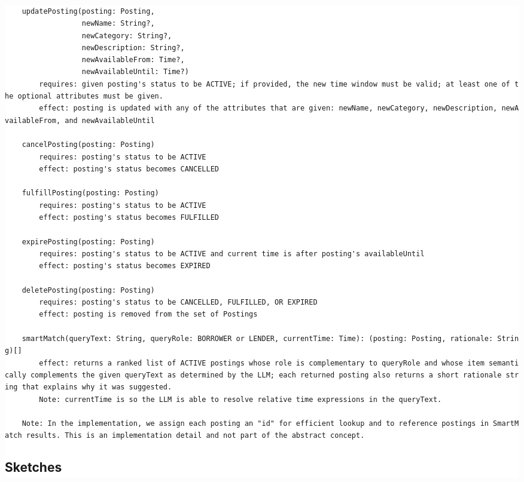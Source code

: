 ```
    updatePosting(posting: Posting,
                  newName: String?,
                  newCategory: String?,
                  newDescription: String?,
                  newAvailableFrom: Time?,
                  newAvailableUntil: Time?)
        requires: given posting's status to be ACTIVE; if provided, the new time window must be valid; at least one of the optional attributes must be given.
        effect: posting is updated with any of the attributes that are given: newName, newCategory, newDescription, newAvailableFrom, and newAvailableUntil

    cancelPosting(posting: Posting)
        requires: posting's status to be ACTIVE
        effect: posting's status becomes CANCELLED

    fulfillPosting(posting: Posting)
        requires: posting's status to be ACTIVE
        effect: posting's status becomes FULFILLED

    expirePosting(posting: Posting)
        requires: posting's status to be ACTIVE and current time is after posting's availableUntil
        effect: posting's status becomes EXPIRED

    deletePosting(posting: Posting)
        requires: posting's status to be CANCELLED, FULFILLED, OR EXPIRED
        effect: posting is removed from the set of Postings

    smartMatch(queryText: String, queryRole: BORROWER or LENDER, currentTime: Time): (posting: Posting, rationale: String)[]
        effect: returns a ranked list of ACTIVE postings whose role is complementary to queryRole and whose item semantically complements the given queryText as determined by the LLM; each returned posting also returns a short rationale string that explains why it was suggested.
        Note: currentTime is so the LLM is able to resolve relative time expressions in the queryText.

    Note: In the implementation, we assign each posting an "id" for efficient lookup and to reference postings in SmartMatch results. This is an implementation detail and not part of the abstract concept.
```

## Sketches
